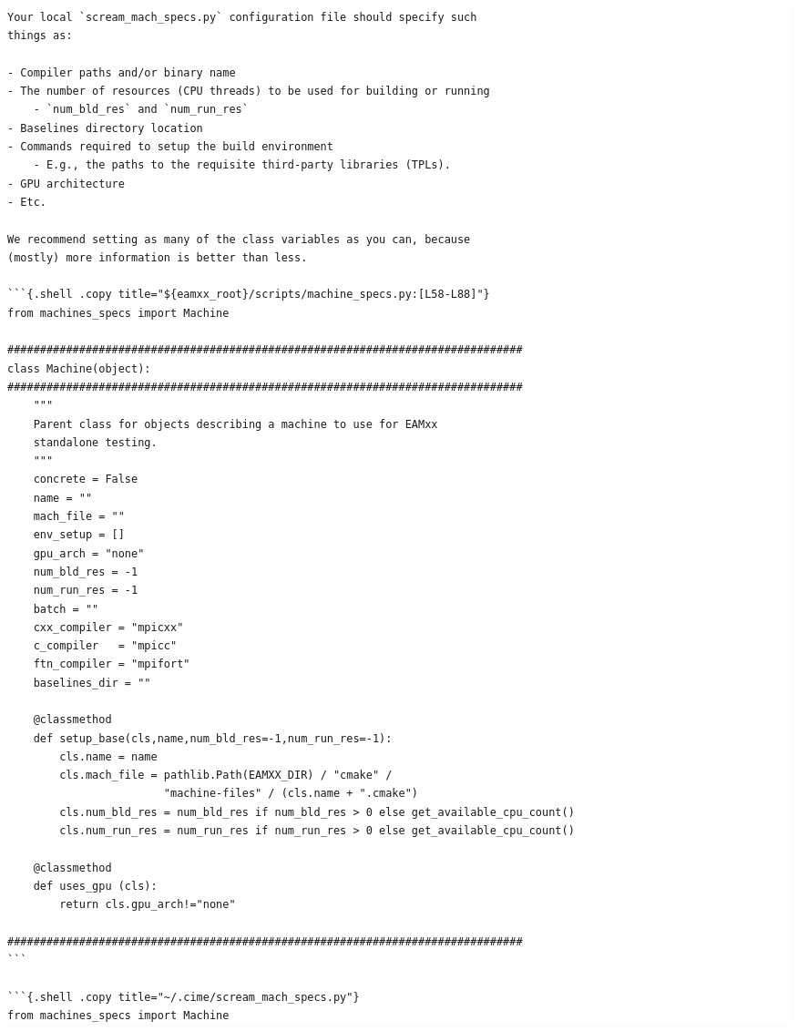     Your local `scream_mach_specs.py` configuration file should specify such
    things as:

    - Compiler paths and/or binary name
    - The number of resources (CPU threads) to be used for building or running
        - `num_bld_res` and `num_run_res`
    - Baselines directory location
    - Commands required to setup the build environment
        - E.g., the paths to the requisite third-party libraries (TPLs).
    - GPU architecture
    - Etc.

    We recommend setting as many of the class variables as you can, because
    (mostly) more information is better than less.

    ```{.shell .copy title="${eamxx_root}/scripts/machine_specs.py:[L58-L88]"}
    from machines_specs import Machine

    ###############################################################################
    class Machine(object):
    ###############################################################################
        """
        Parent class for objects describing a machine to use for EAMxx
        standalone testing.
        """
        concrete = False
        name = ""
        mach_file = ""
        env_setup = []
        gpu_arch = "none"
        num_bld_res = -1
        num_run_res = -1
        batch = ""
        cxx_compiler = "mpicxx"
        c_compiler   = "mpicc"
        ftn_compiler = "mpifort"
        baselines_dir = ""

        @classmethod
        def setup_base(cls,name,num_bld_res=-1,num_run_res=-1):
            cls.name = name
            cls.mach_file = pathlib.Path(EAMXX_DIR) / "cmake" /
                            "machine-files" / (cls.name + ".cmake")
            cls.num_bld_res = num_bld_res if num_bld_res > 0 else get_available_cpu_count()
            cls.num_run_res = num_run_res if num_run_res > 0 else get_available_cpu_count()

        @classmethod
        def uses_gpu (cls):
            return cls.gpu_arch!="none"

    ###############################################################################
    ```

    ```{.shell .copy title="~/.cime/scream_mach_specs.py"}
    from machines_specs import Machine


[^automagic-cmake]: In reality, significant effort is involved in designing a project to build "automagically," but the idea is to take that process out of the user's hands.
[^supported-machines]: If you're feeling brave and want to read some python, you can find details about supported machines and their configurations in [machine_specs.py](https://github.com/E3SM-Project/E3SM/blob/master/components/eamxx/scripts/machines_specs.py) in the `scripts/` directory. Or, for general machine files for E3SM, you can take a look at `E3SM/cime_config/machines/`
[^but-mac]: Mac computers with an Apple silicon CPU (e.g., M1, M2...) are not officially supported and present challenges related to handling floating-point exceptions. However, some have had success building on this architecture, and if you achieve a robust build configuration for Mac please reach out to the development team!
[^smoke-test-def]: ***Smoke Test*** is a term used by software developers to describe a type of test that initially indicates whether something is working properly--as in, "flip the switch and see if anything starts smoking." :fingers_crossed:
[^regex-tool]: For those that are not regex ninjas (yet), there are useful tools only to construct or decode regex strings--e.g., [RegExr](https://regexr.com).
[^mach-file]: If you discover that a supported machine does not successfully build and test, please file an [Issue](https://github.com/E3SM-Project/E3SM/issues) with the tag ***Machine Files***.
[^tas-compute-node]: While probably not time-efficient, there is no reason `test-all-scream` cannot also be run by submitting to the batch scheduler.
